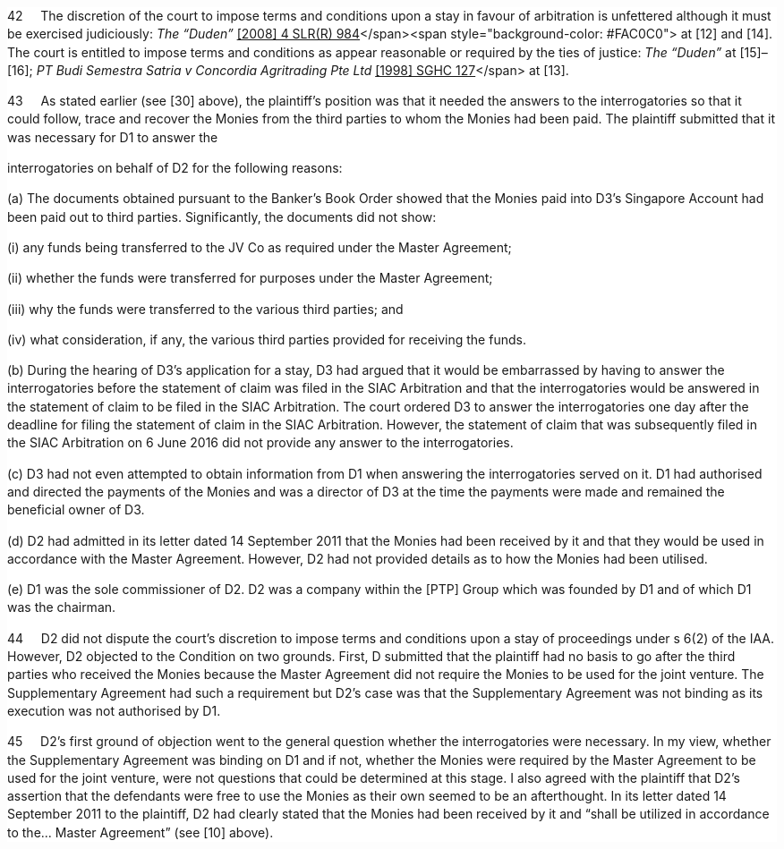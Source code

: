 42     The discretion of the court to impose terms and conditions upon a stay in favour of arbitration is unfettered although it must be exercised judiciously: _The “Duden”_ [[2008] 4 SLR(R) 984]("https://www.open.gov.sg")</span><span style="background-color: #FAC0C0"> at [12] and [14]. The court is entitled to impose terms and conditions as appear reasonable or required by the ties of justice: _The “Duden”_ at [15]–[16]; _PT Budi Semestra Satria v Concordia Agritrading Pte Ltd_ [[1998] SGHC 127]("https://www.open.gov.sg")</span> at [13]. 

43     As stated earlier (see [30] above), the plaintiff’s position was that it needed the answers to the interrogatories so that it could follow, trace and recover the Monies from the third parties to whom the Monies had been paid. The plaintiff submitted that it was necessary for D1 to answer the 


interrogatories on behalf of D2 for the following reasons: 

 (a) The documents obtained pursuant to the Banker’s Book Order showed that the Monies paid into D3’s Singapore Account had been paid out to third parties. Significantly, the documents did not show: 

 (i) any funds being transferred to the JV Co as required under the Master Agreement; 

 (ii) whether the funds were transferred for purposes under the Master Agreement; 

 (iii) why the funds were transferred to the various third parties; and 

 (iv) what consideration, if any, the various third parties provided for receiving the funds. 

 (b) During the hearing of D3’s application for a stay, D3 had argued that it would be embarrassed by having to answer the interrogatories before the statement of claim was filed in the SIAC Arbitration and that the interrogatories would be answered in the statement of claim to be filed in the SIAC Arbitration. The court ordered D3 to answer the interrogatories one day after the deadline for filing the statement of claim in the SIAC Arbitration. However, the statement of claim that was subsequently filed in the SIAC Arbitration on 6 June 2016 did not provide any answer to the interrogatories. 

 (c) D3 had not even attempted to obtain information from D1 when answering the interrogatories served on it. D1 had authorised and directed the payments of the Monies and was a director of D3 at the time the payments were made and remained the beneficial owner of D3. 

 (d) D2 had admitted in its letter dated 14 September 2011 that the Monies had been received by it and that they would be used in accordance with the Master Agreement. However, D2 had not provided details as to how the Monies had been utilised. 

 (e) D1 was the sole commissioner of D2. D2 was a company within the [PTP] Group which was founded by D1 and of which D1 was the chairman. 

44     D2 did not dispute the court’s discretion to impose terms and conditions upon a stay of proceedings under s 6(2) of the IAA. However, D2 objected to the Condition on two grounds. First, D submitted that the plaintiff had no basis to go after the third parties who received the Monies because the Master Agreement did not require the Monies to be used for the joint venture. The Supplementary Agreement had such a requirement but D2’s case was that the Supplementary Agreement was not binding as its execution was not authorised by D1. 

45     D2’s first ground of objection went to the general question whether the interrogatories were necessary. In my view, whether the Supplementary Agreement was binding on D1 and if not, whether the Monies were required by the Master Agreement to be used for the joint venture, were not questions that could be determined at this stage. I also agreed with the plaintiff that D2’s assertion that the defendants were free to use the Monies as their own seemed to be an afterthought. In its letter dated 14 September 2011 to the plaintiff, D2 had clearly stated that the Monies had been received by it and “shall be utilized in accordance to the... Master Agreement” (see [10] above). 
